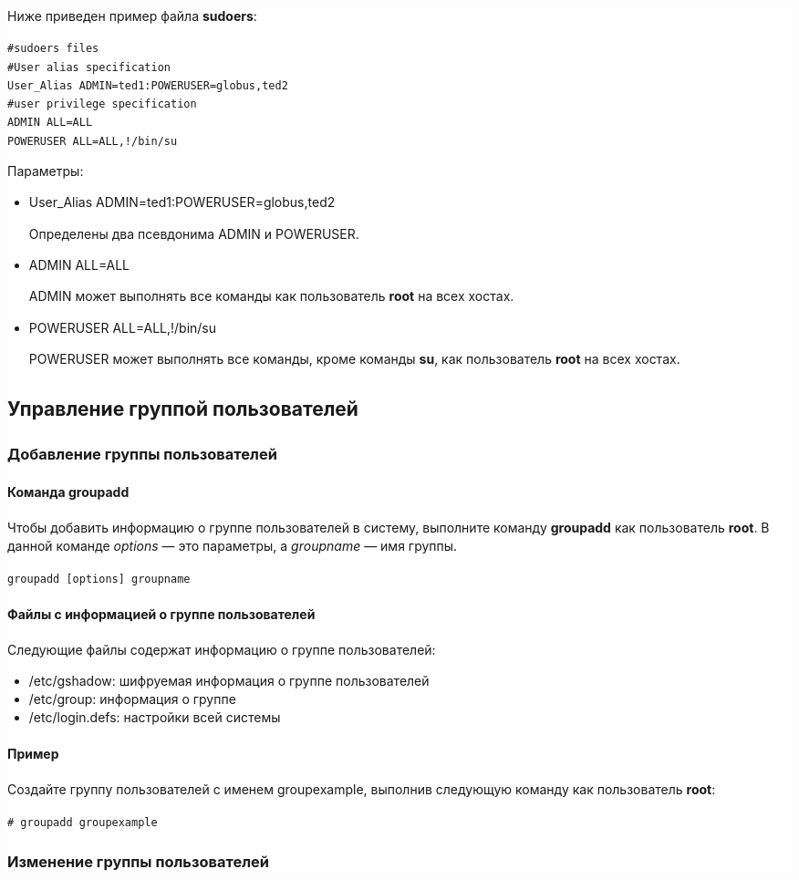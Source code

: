 Ниже приведен пример файла **sudoers**:

```
#sudoers files
#User alias specification
User_Alias ADMIN=ted1:POWERUSER=globus,ted2
#user privilege specification
ADMIN ALL=ALL
POWERUSER ALL=ALL,!/bin/su
```

Параметры:

- User\_Alias ADMIN=ted1:POWERUSER=globus,ted2
  
  Определены два псевдонима ADMIN и POWERUSER.

- ADMIN ALL=ALL
  
  ADMIN может выполнять все команды как пользователь **root** на всех хостах.

- POWERUSER ALL=ALL,!/bin/su
  
  POWERUSER может выполнять все команды, кроме команды **su**, как пользователь **root** на всех хостах.

## Управление группой пользователей

### Добавление группы пользователей

#### Команда groupadd

Чтобы добавить информацию о группе пользователей в систему, выполните команду **groupadd** как пользователь **root**. В данной команде *options* — это параметры, а *groupname* — имя группы.

```
groupadd [options] groupname
```

#### Файлы с информацией о группе пользователей

Следующие файлы содержат информацию о группе пользователей:

- /etc/gshadow: шифруемая информация о группе пользователей
- /etc/group: информация о группе
- /etc/login.defs: настройки всей системы

#### Пример

Создайте группу пользователей с именем groupexample, выполнив следующую команду как пользователь **root**:

```
# groupadd groupexample
```

### Изменение группы пользователей
